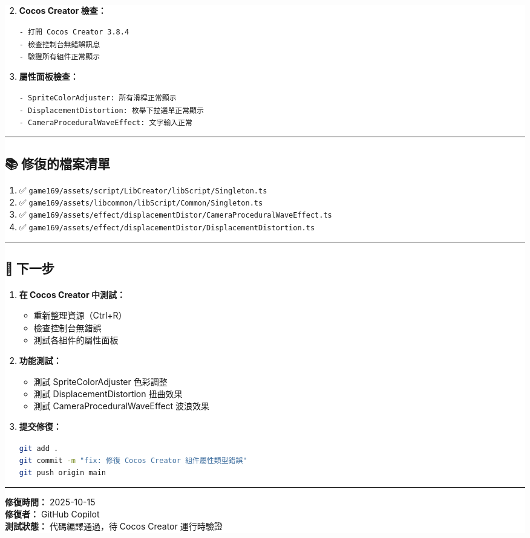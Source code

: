 2. **Cocos Creator 檢查：**
   ```
   - 打開 Cocos Creator 3.8.4
   - 檢查控制台無錯誤訊息
   - 驗證所有組件正常顯示
   ```

3. **屬性面板檢查：**
   ```
   - SpriteColorAdjuster: 所有滑桿正常顯示
   - DisplacementDistortion: 枚舉下拉選單正常顯示
   - CameraProceduralWaveEffect: 文字輸入正常
   ```

---

## 📚 修復的檔案清單

1. ✅ `game169/assets/script/LibCreator/libScript/Singleton.ts`
2. ✅ `game169/assets/libcommon/libScript/Common/Singleton.ts`
3. ✅ `game169/assets/effect/displacementDistor/CameraProceduralWaveEffect.ts`
4. ✅ `game169/assets/effect/displacementDistor/DisplacementDistortion.ts`

---

## 🚀 下一步

1. **在 Cocos Creator 中測試：**
   - 重新整理資源（Ctrl+R）
   - 檢查控制台無錯誤
   - 測試各組件的屬性面板

2. **功能測試：**
   - 測試 SpriteColorAdjuster 色彩調整
   - 測試 DisplacementDistortion 扭曲效果
   - 測試 CameraProceduralWaveEffect 波浪效果

3. **提交修復：**
   ```bash
   git add .
   git commit -m "fix: 修復 Cocos Creator 組件屬性類型錯誤"
   git push origin main
   ```

---

**修復時間：** 2025-10-15  
**修復者：** GitHub Copilot  
**測試狀態：** 代碼編譯通過，待 Cocos Creator 運行時驗證
